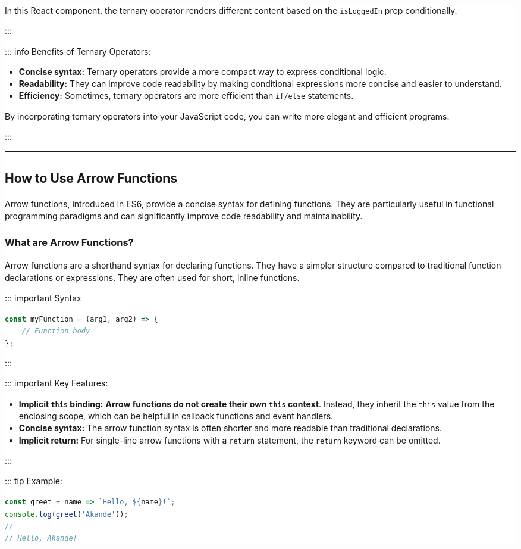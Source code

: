 In this React component, the ternary operator renders different content based on the `isLoggedIn` prop conditionally.

:::

::: info Benefits of Ternary Operators:

- **Concise syntax:** Ternary operators provide a more compact way to express conditional logic.
- **Readability:** They can improve code readability by making conditional expressions more concise and easier to understand.
- **Efficiency:** Sometimes, ternary operators are more efficient than `if/else` statements.

By incorporating ternary operators into your JavaScript code, you can write more elegant and efficient programs.

:::

---

## How to Use Arrow Functions

Arrow functions, introduced in ES6, provide a concise syntax for defining functions. They are particularly useful in functional programming paradigms and can significantly improve code readability and maintainability.

### What are Arrow Functions?

Arrow functions are a shorthand syntax for declaring functions. They have a simpler structure compared to traditional function declarations or expressions. They are often used for short, inline functions.

::: important Syntax

```js
const myFunction = (arg1, arg2) => {
    // Function body
};
```

:::

::: important Key Features:

- **Implicit `this` binding:** [**Arrow functions do not create their own `this` context**](/freecodecamp.org/javascript-arrow-functions-in-depth.md#arrow-functions-dont-have-this-binding). Instead, they inherit the `this` value from the enclosing scope, which can be helpful in callback functions and event handlers.
- **Concise syntax:** The arrow function syntax is often shorter and more readable than traditional declarations.
- **Implicit return:** For single-line arrow functions with a `return` statement, the `return` keyword can be omitted.

:::

::: tip Example:

```js
const greet = name => `Hello, ${name}!`;
console.log(greet('Akande')); 
//
// Hello, Akande!
```
